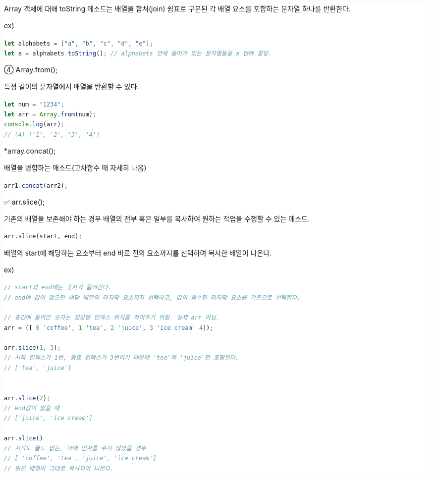 Array 객체에 대해 toString 메소드는 배열을 합쳐(join) 쉼표로 구분된 각 배열 요소를 포함하는 문자열 하나를 반환한다.

ex)

```javascript
let alphabets = ["a", "b", "c", "d", "e"];
let a = alphabets.toString(); // alphabets 안에 들어가 있는 문자열들을 a 안에 할당.
```

④ Array.from();

특정 길이의 문자열에서 배열을 반환할 수 있다.

```javascript
let num = "1234";
let arr = Array.from(num);
console.log(arr);
// (4) ['1', '2', '3', '4']
```

\*array.concat();

배열을 병합하는 매소드(고차함수 때 자세히 나옴)

```javascript
arr1.concat(arr2);
```

✅ arr.slice();

기존의 배열을 보존해야 하는 경우 배열의 전부 혹은 일부를 복사하여 원하는 작업을 수행할 수 있는 메소드.

```
arr.slice(start, end);
```

배열의 start에 해당하는 요소부터 end 바로 전의 요소까지를 선택하여 복사한 배열이 나온다.

ex)

```javascript
// start와 end에는 숫자가 들어간다.
// end에 값이 없으면 해당 배열의 마지막 요소까지 선택하고, 값이 음수면 마지막 요소를 기준으로 선택한다.

// 중간에 들어간 숫자는 정방향 인덱스 위치를 적어주기 위함. 실제 arr 아님.
arr = ([ 0 'coffee', 1 'tea', 2 'juice', 3 'ice cream' 4]);

arr.slice(1, 3);
// 시작 인덱스가 1번, 종료 인덱스가 3번이기 때문에 'tea'와 'juice'만 포함된다.
// ['tea', 'juice']


arr.slice(2);
// end값이 없을 때
// ['juice', 'ice cream']

arr.slice()
// 시작도 끝도 없는, 아예 인자를 주지 않았을 경우
// [ 'coffee', 'tea', 'juice', 'ice cream']
// 원본 배열이 그대로 복사되어 나온다.
```
